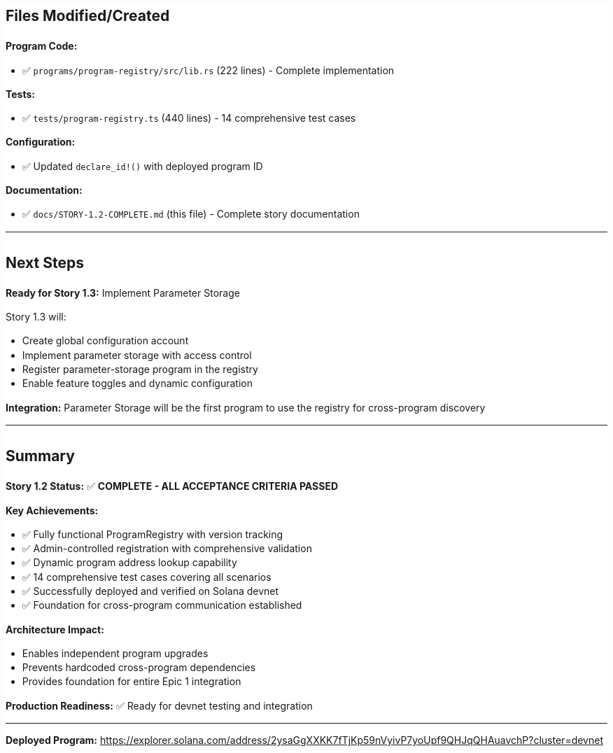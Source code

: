 
## Files Modified/Created

**Program Code:**
- ✅ `programs/program-registry/src/lib.rs` (222 lines) - Complete implementation

**Tests:**
- ✅ `tests/program-registry.ts` (440 lines) - 14 comprehensive test cases

**Configuration:**
- ✅ Updated `declare_id!()` with deployed program ID

**Documentation:**
- ✅ `docs/STORY-1.2-COMPLETE.md` (this file) - Complete story documentation

---

## Next Steps

**Ready for Story 1.3:** Implement Parameter Storage

Story 1.3 will:
- Create global configuration account
- Implement parameter storage with access control
- Register parameter-storage program in the registry
- Enable feature toggles and dynamic configuration

**Integration:** Parameter Storage will be the first program to use the registry for cross-program discovery

---

## Summary

**Story 1.2 Status:** ✅ **COMPLETE - ALL ACCEPTANCE CRITERIA PASSED**

**Key Achievements:**
- ✅ Fully functional ProgramRegistry with version tracking
- ✅ Admin-controlled registration with comprehensive validation
- ✅ Dynamic program address lookup capability
- ✅ 14 comprehensive test cases covering all scenarios
- ✅ Successfully deployed and verified on Solana devnet
- ✅ Foundation for cross-program communication established

**Architecture Impact:**
- Enables independent program upgrades
- Prevents hardcoded cross-program dependencies
- Provides foundation for entire Epic 1 integration

**Production Readiness:** ✅ Ready for devnet testing and integration

---

**Deployed Program:** https://explorer.solana.com/address/2ysaGgXXKK7fTjKp59nVyivP7yoUpf9QHJqQHAuavchP?cluster=devnet
